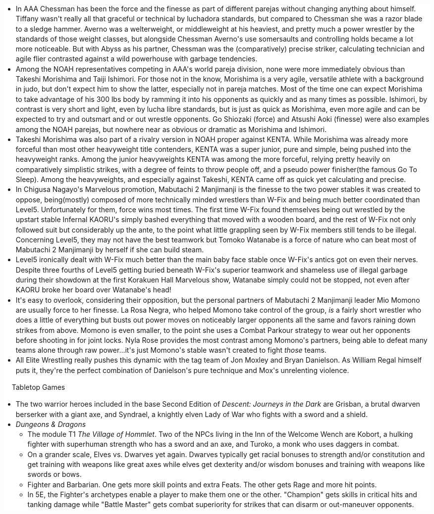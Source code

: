 -   In AAA Chessman has been the force and the finesse as part of different parejas without changing anything about himself. Tiffany wasn't really all that graceful or technical by luchadora standards, but compared to Chessman she was a razor blade to a sledge hammer. Averno was a welterweight, or middleweight at his heaviest, and pretty much a power wrestler by the standards of those weight classes, but alongside Chessman Averno's use somersaults and controlling holds became a lot more noticeable. But with Abyss as his partner, Chessman was the (comparatively) precise striker, calculating technician and agile flier contrasted against a wild powerhouse with garbage tendencies.
-   Among the NOAH representatives competing in AAA's world pareja division, none were more immediately obvious than Takeshi Morishima and Taiji Ishimori. For those not in the know, Morishima is a very agile, versatile athlete with a background in judo, but don't expect him to show the latter, especially not in pareja matches. Most of the time one can expect Morishima to take advantage of his 300 lbs body by ramming it into his opponents as quickly and as many times as possible. Ishimori, by contrast is very short and light, even by lucha libre standards, but is just as quick as Morishima, even more agile and can be expected to try and outsmart and or out wrestle opponents. Go Shiozaki (force) and Atsushi Aoki (finesse) were also examples among the NOAH parejas, but nowhere near as obvious or dramatic as Morishima and Ishimori.
-   Takeshi Morishima was also part of a rivalry version in NOAH proper against KENTA. While Morishima was already more forceful than most other heavyweight title contenders, KENTA was a super junior, pure and simple, being pushed into the heavyweight ranks. Among the junior heavyweights KENTA was among the more forceful, relying pretty heavily on comparatively simplistic strikes, with a degree of feints to throw people off, and a pseudo power finisher(the famous Go To Sleep). Among the heavyweights, and especially against Takeshi, KENTA came off as quick yet calculating and precise.
-   In Chigusa Nagayo's Marvelous promotion, Mabutachi 2 Manjimanji is the finesse to the two power stables it was created to oppose, being(mostly) composed of more technically minded wrestlers than W-Fix and being much better coordinated than Level5. Unfortunately for them, force wins most times. The first time W-Fix found themselves being out wrestled by the upstart stable Infernal KAORU's simply bashed everything that moved with a wooden board, and the rest of W-Fix not only followed suit but considerably up the ante, to the point what little grappling seen by W-Fix members still tends to be illegal. Concerning Level5, they may not have the best teamwork but Tomoko Watanabe is a force of nature who can beat most of Mabutachi 2 Manjimanji by herself if she can build steam.
-   Level5 ironically dealt with W-Fix much better than the main baby face stable once W-Fix's antics got on even their nerves. Despite three fourths of Level5 getting buried beneath W-Fix's superior teamwork and shameless use of illegal garbage during their showdown at the first Korakuen Hall Marvelous show, Watanabe simply could not be stopped, not even after KAORU broke her board over Watanabe's head!
-   It's easy to overlook, considering their opposition, but the personal partners of Mabutachi 2 Manjimanji leader Mio Momono are usually force to her finesse. La Rosa Negra, who helped Momono take control of the group, _is_ a fairly short wrestler who does a little of everything but busts out power moves on noticeably larger opponents all the same and favors raining down strikes from above. Momono is even smaller, to the point she uses a Combat Parkour strategy to wear out her opponents before shooting in for joint locks. Nyla Rose provides the most contrast among Momono's partners, being able to defeat many teams alone through raw power...it's just Momono's stable wasn't created to fight _those_ teams.
-   All Elite Wrestling really pushes this dynamic with the tag team of Jon Moxley and Bryan Danielson. As William Regal himself puts it, they're the perfect combination of Danielson's pure technique and Mox's unrelenting violence.

    Tabletop Games 

-   The two warrior heroes included in the base Second Edition of _Descent: Journeys in the Dark_ are Grisban, a brutal dwarven berserker with a giant axe, and Syndrael, a knightly elven Lady of War who fights with a sword and a shield.
-   _Dungeons & Dragons_
    -   The module T1 _The Village of Hommlet_. Two of the NPCs living in the Inn of the Welcome Wench are Kobort, a hulking fighter with superhuman strength who has a sword and an axe, and Turoko, a monk who uses daggers in combat.
    -   On a grander scale, Elves vs. Dwarves yet again. Dwarves typically get racial bonuses to strength and/or constitution and get training with weapons like great axes while elves get dexterity and/or wisdom bonuses and training with weapons like swords or bows.
    -   Fighter and Barbarian. One gets more skill points and extra Feats. The other gets Rage and more hit points.
    -   In 5E, the Fighter's archetypes enable a player to make them one or the other. "Champion" gets skills in critical hits and tanking damage while "Battle Master" gets combat superiority for strikes that can disarm or out-maneuver opponents.